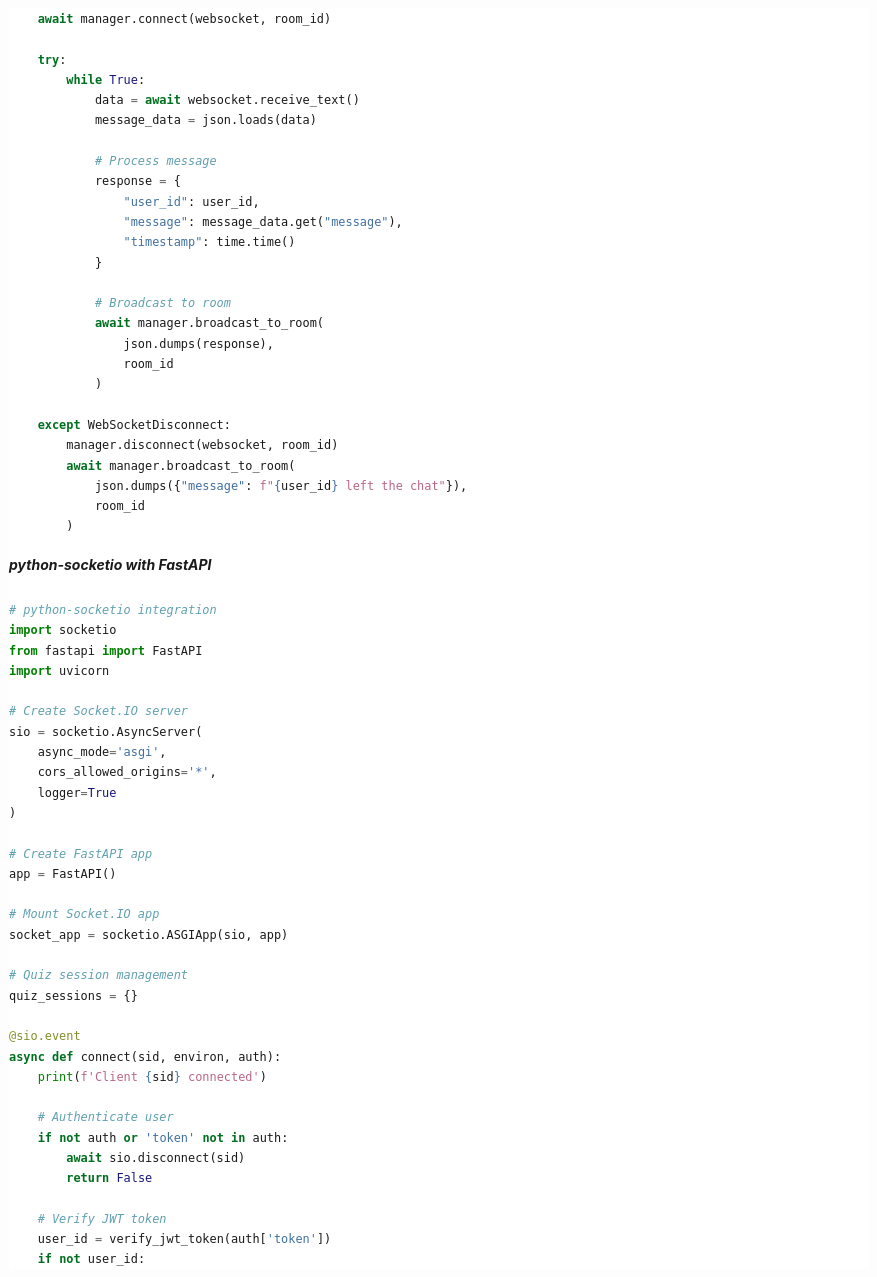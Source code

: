 ```python
    await manager.connect(websocket, room_id)
    
    try:
        while True:
            data = await websocket.receive_text()
            message_data = json.loads(data)
            
            # Process message
            response = {
                "user_id": user_id,
                "message": message_data.get("message"),
                "timestamp": time.time()
            }
            
            # Broadcast to room
            await manager.broadcast_to_room(
                json.dumps(response), 
                room_id
            )
            
    except WebSocketDisconnect:
        manager.disconnect(websocket, room_id)
        await manager.broadcast_to_room(
            json.dumps({"message": f"{user_id} left the chat"}),
            room_id
        )
```

##### python-socketio with FastAPI
```python
# python-socketio integration
import socketio
from fastapi import FastAPI
import uvicorn

# Create Socket.IO server
sio = socketio.AsyncServer(
    async_mode='asgi',
    cors_allowed_origins='*',
    logger=True
)

# Create FastAPI app
app = FastAPI()

# Mount Socket.IO app
socket_app = socketio.ASGIApp(sio, app)

# Quiz session management
quiz_sessions = {}

@sio.event
async def connect(sid, environ, auth):
    print(f'Client {sid} connected')
    
    # Authenticate user
    if not auth or 'token' not in auth:
        await sio.disconnect(sid)
        return False
    
    # Verify JWT token
    user_id = verify_jwt_token(auth['token'])
    if not user_id:
```